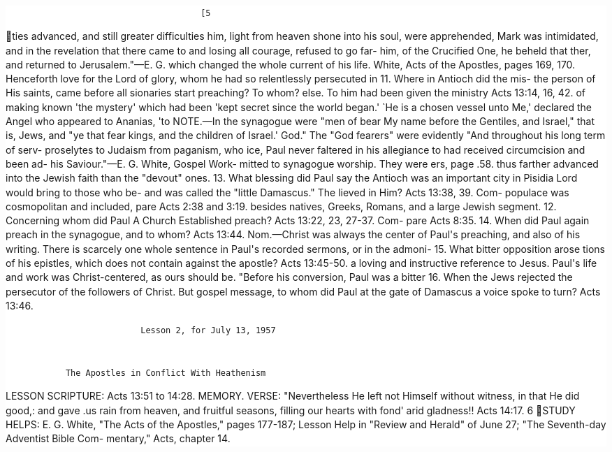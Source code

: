                                            [5
ties advanced, and still greater difficulties       him, light from heaven shone into his soul,
were apprehended, Mark was intimidated,             and in the revelation that there came to
and losing all courage, refused to go far-          him, of the Crucified One, he beheld that
ther, and returned to Jerusalem."—E. G.             which changed the whole current of his life.
White, Acts of the Apostles, pages 169, 170.        Henceforth love for the Lord of glory,
                                                    whom he had so relentlessly persecuted in
   11. Where in Antioch did the mis-                the person of His saints, came before all
sionaries start preaching? To whom?                 else. To him had been given the ministry
Acts 13:14, 16, 42.                                 of making known 'the mystery' which had
                                                    been 'kept secret since the world began.'
                                                    `He is a chosen vessel unto Me,' declared
                                                    the Angel who appeared to Ananias, 'to
   NOTE.—In the synagogue were "men of              bear My name before the Gentiles, and
Israel," that is, Jews, and "ye that fear           kings, and the children of Israel.'
God." The "God fearers" were evidently                "And throughout his long term of serv-
proselytes to Judaism from paganism, who            ice, Paul never faltered in his allegiance to
had received circumcision and been ad-              his Saviour."—E. G. White, Gospel Work-
mitted to synagogue worship. They were              ers, page .58.
thus farther advanced into the Jewish faith
than the "devout" ones.                                13. What blessing did Paul say the
   Antioch was an important city in Pisidia         Lord would bring to those who be-
and was called the "little Damascus." The           lieved in Him? Acts 13:38, 39. Com-
populace was cosmopolitan and included,             pare Acts 2:38 and 3:19.
besides natives, Greeks, Romans, and a
large Jewish segment.
  12. Concerning whom did Paul                              A Church Established
preach? Acts 13:22, 23, 27-37. Com-
pare Acts 8:35.                                       14. When did Paul again preach in
                                                    the synagogue, and to whom? Acts
                                                    13:44.
   Nom.—Christ was always the center of
Paul's preaching, and also of his writing.
There is scarcely one whole sentence in
Paul's recorded sermons, or in the admoni-            15. What bitter opposition arose
tions of his epistles, which does not contain       against the apostle? Acts 13:45-50.
a loving and instructive reference to Jesus.
Paul's life and work was Christ-centered,
as ours should be.
  "Before his conversion, Paul was a bitter           16. When the Jews rejected the
persecutor of the followers of Christ. But          gospel message, to whom did Paul
at the gate of Damascus a voice spoke to            turn? Acts 13:46.



                               Lesson 2, for July 13, 1957


                The Apostles in Conflict With Heathenism

LESSON SCRIPTURE: Acts 13:51 to 14:28.
MEMORY. VERSE: "Nevertheless He left not Himself without witness, in that He did
    good,: and gave .us rain from heaven, and fruitful seasons, filling our hearts
    with fond' arid gladness!! Acts 14:17.
                                                6
STUDY HELPS: E. G. White, "The Acts of the Apostles," pages 177-187; Lesson Help
   in "Review and Herald" of June 27; "The Seventh-day Adventist Bible Com-
   mentary," Acts, chapter 14.
